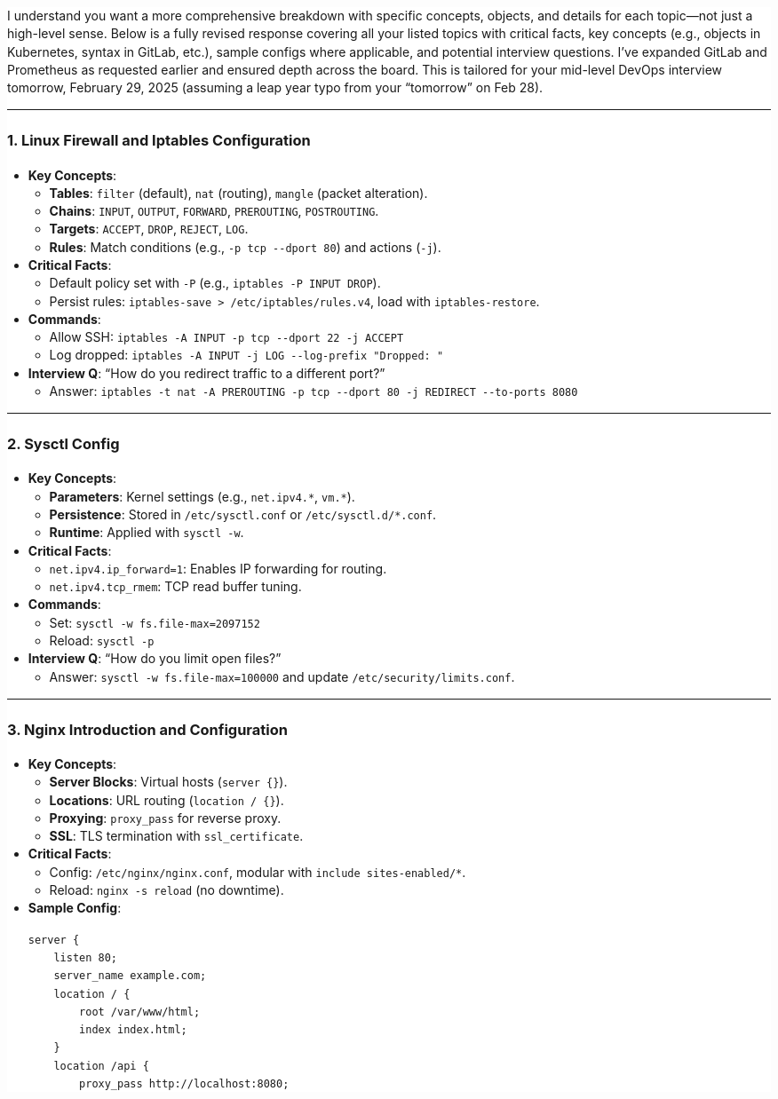 I understand you want a more comprehensive breakdown with specific concepts, objects, and details for each topic—not just a high-level sense. Below is a fully revised response covering all your listed topics with critical facts, key concepts (e.g., objects in Kubernetes, syntax in GitLab, etc.), sample configs where applicable, and potential interview questions. I’ve expanded GitLab and Prometheus as requested earlier and ensured depth across the board. This is tailored for your mid-level DevOps interview tomorrow, February 29, 2025 (assuming a leap year typo from your “tomorrow” on Feb 28).

---

### **1. Linux Firewall and Iptables Configuration**

- **Key Concepts**:
  - **Tables**: `filter` (default), `nat` (routing), `mangle` (packet alteration).
  - **Chains**: `INPUT`, `OUTPUT`, `FORWARD`, `PREROUTING`, `POSTROUTING`.
  - **Targets**: `ACCEPT`, `DROP`, `REJECT`, `LOG`.
  - **Rules**: Match conditions (e.g., `-p tcp --dport 80`) and actions (`-j`).
- **Critical Facts**:
  - Default policy set with `-P` (e.g., `iptables -P INPUT DROP`).
  - Persist rules: `iptables-save > /etc/iptables/rules.v4`, load with `iptables-restore`.
- **Commands**:
  - Allow SSH: `iptables -A INPUT -p tcp --dport 22 -j ACCEPT`
  - Log dropped: `iptables -A INPUT -j LOG --log-prefix "Dropped: "`
- **Interview Q**: “How do you redirect traffic to a different port?”
  - Answer: `iptables -t nat -A PREROUTING -p tcp --dport 80 -j REDIRECT --to-ports 8080`

---

### **2. Sysctl Config**

- **Key Concepts**:
  - **Parameters**: Kernel settings (e.g., `net.ipv4.*`, `vm.*`).
  - **Persistence**: Stored in `/etc/sysctl.conf` or `/etc/sysctl.d/*.conf`.
  - **Runtime**: Applied with `sysctl -w`.
- **Critical Facts**:
  - `net.ipv4.ip_forward=1`: Enables IP forwarding for routing.
  - `net.ipv4.tcp_rmem`: TCP read buffer tuning.
- **Commands**:
  - Set: `sysctl -w fs.file-max=2097152`
  - Reload: `sysctl -p`
- **Interview Q**: “How do you limit open files?”
  - Answer: `sysctl -w fs.file-max=100000` and update `/etc/security/limits.conf`.

---

### **3. Nginx Introduction and Configuration**

- **Key Concepts**:
  - **Server Blocks**: Virtual hosts (`server {}`).
  - **Locations**: URL routing (`location / {}`).
  - **Proxying**: `proxy_pass` for reverse proxy.
  - **SSL**: TLS termination with `ssl_certificate`.
- **Critical Facts**:
  - Config: `/etc/nginx/nginx.conf`, modular with `include sites-enabled/*`.
  - Reload: `nginx -s reload` (no downtime).
- **Sample Config**:
  ```nginx
  server {
      listen 80;
      server_name example.com;
      location / {
          root /var/www/html;
          index index.html;
      }
      location /api {
          proxy_pass http://localhost:8080;
  ```